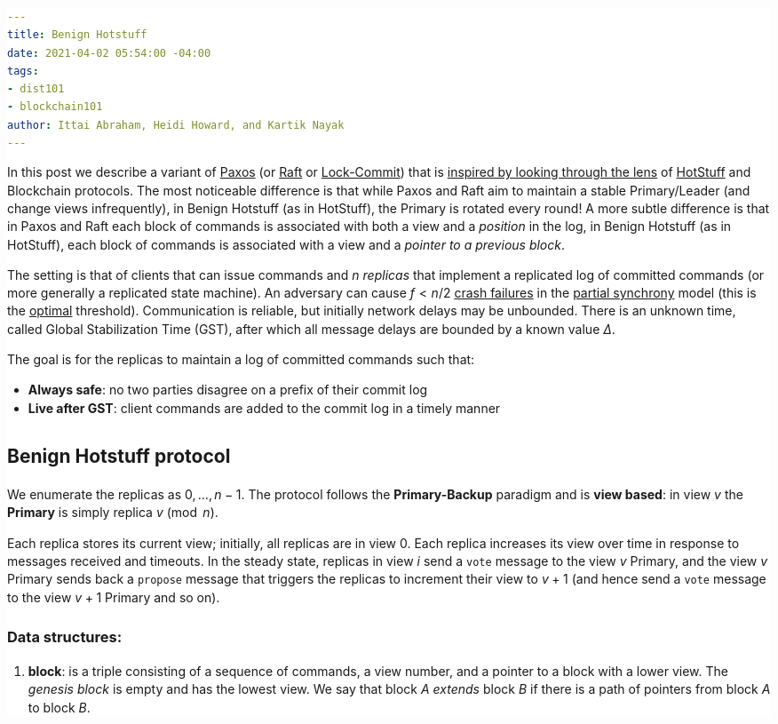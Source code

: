```yaml
---
title: Benign Hotstuff
date: 2021-04-02 05:54:00 -04:00
tags:
- dist101
- blockchain101
author: Ittai Abraham, Heidi Howard, and Kartik Nayak
---
```


In this post we describe a variant of [Paxos](https://lamport.azurewebsites.net/pubs/lamport-paxos.pdf) (or [Raft](https://raft.github.io/raft.pdf) or [Lock-Commit](https://decentralizedthoughts.github.io/2020-11-30-the-lock-commit-paradigm-multi-shot-and-mixed-faults/)) that is [inspired by looking through the lens](https://dahliamalkhi.github.io/posts/2018/03/bft-lens-casper/) of [HotStuff](https://research.vmware.com/files/attachments/0/0/0/0/0/7/7/podc.pdf) and Blockchain protocols. The most noticeable difference is that while Paxos and Raft aim to maintain a stable Primary/Leader (and change views infrequently), in Benign Hotstuff (as in HotStuff), the Primary is rotated every round! A more subtle difference is that in Paxos and Raft each block of commands is associated with both a view and a *position* in the log, in Benign Hotstuff (as in HotStuff), each block of commands is associated with a view and a *pointer to a previous block*.



The setting is that of clients that can issue commands and $n$ *replicas* that implement a replicated log of committed commands  (or more generally a replicated state machine). An adversary can cause $f<n/2$ [crash failures](https://decentralizedthoughts.github.io/2019-06-07-modeling-the-adversary/) in the [partial synchrony](https://decentralizedthoughts.github.io/2019-06-01-2019-5-31-models/) model (this is the [optimal](https://decentralizedthoughts.github.io/2019-11-02-primary-backup-for-2-servers-and-omission-failures-is-impossible/) threshold). Communication is reliable, but initially network delays may be unbounded. There is an unknown time, called Global Stabilization Time (GST), after which all message delays are bounded by a known value $\Delta$.

The goal is for the replicas to maintain a log of committed commands such that:

* **Always safe**: no two parties disagree on a prefix of their commit log 
* **Live after GST**: client commands are added to the commit log in a timely manner


## Benign Hotstuff protocol

We enumerate the replicas as $0,\dots,n{-}1$. The protocol follows the **Primary-Backup** paradigm and is **view based**: in view $v$ the **Primary** is simply replica $v\pmod{n}$. 

Each replica stores its current view; initially, all replicas are in view 0. Each replica increases its view over time in response to messages received and timeouts. In the steady state, replicas in view $i$ send a ```vote``` message to the view $v$ Primary, and the view $v$ Primary sends back a ```propose``` message that triggers the replicas to increment their view to $v{+}1$ (and hence send a ```vote``` message to the view $v{+}1$ Primary and so on).






### Data structures:
1. **block**: is a triple consisting of a sequence of commands, a view number, and a pointer to a block with a lower view. The *genesis block* is empty and has the lowest view. We say that block $A$ *extends* block $B$ if there is a path of pointers from block $A$ to block $B$.
